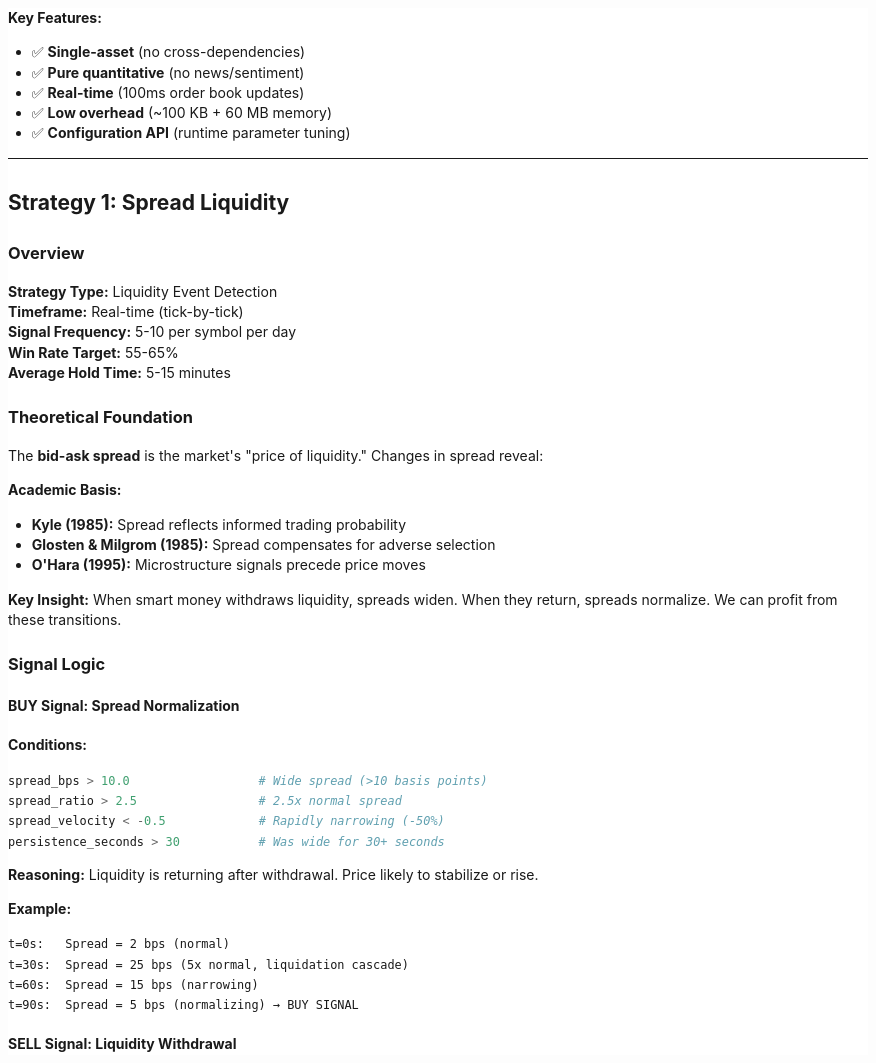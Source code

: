 **Key Features:**
- ✅ **Single-asset** (no cross-dependencies)
- ✅ **Pure quantitative** (no news/sentiment)
- ✅ **Real-time** (100ms order book updates)
- ✅ **Low overhead** (~100 KB + 60 MB memory)
- ✅ **Configuration API** (runtime parameter tuning)

---

## Strategy 1: Spread Liquidity

### Overview

**Strategy Type:** Liquidity Event Detection  
**Timeframe:** Real-time (tick-by-tick)  
**Signal Frequency:** 5-10 per symbol per day  
**Win Rate Target:** 55-65%  
**Average Hold Time:** 5-15 minutes  

### Theoretical Foundation

The **bid-ask spread** is the market's "price of liquidity." Changes in spread reveal:

**Academic Basis:**
- **Kyle (1985):** Spread reflects informed trading probability
- **Glosten & Milgrom (1985):** Spread compensates for adverse selection
- **O'Hara (1995):** Microstructure signals precede price moves

**Key Insight:** When smart money withdraws liquidity, spreads widen. When they return, spreads normalize. We can profit from these transitions.

### Signal Logic

#### BUY Signal: Spread Normalization

**Conditions:**
```python
spread_bps > 10.0                  # Wide spread (>10 basis points)
spread_ratio > 2.5                 # 2.5x normal spread
spread_velocity < -0.5             # Rapidly narrowing (-50%)
persistence_seconds > 30           # Was wide for 30+ seconds
```

**Reasoning:** Liquidity is returning after withdrawal. Price likely to stabilize or rise.

**Example:**
```
t=0s:   Spread = 2 bps (normal)
t=30s:  Spread = 25 bps (5x normal, liquidation cascade)
t=60s:  Spread = 15 bps (narrowing)
t=90s:  Spread = 5 bps (normalizing) → BUY SIGNAL
```

#### SELL Signal: Liquidity Withdrawal
